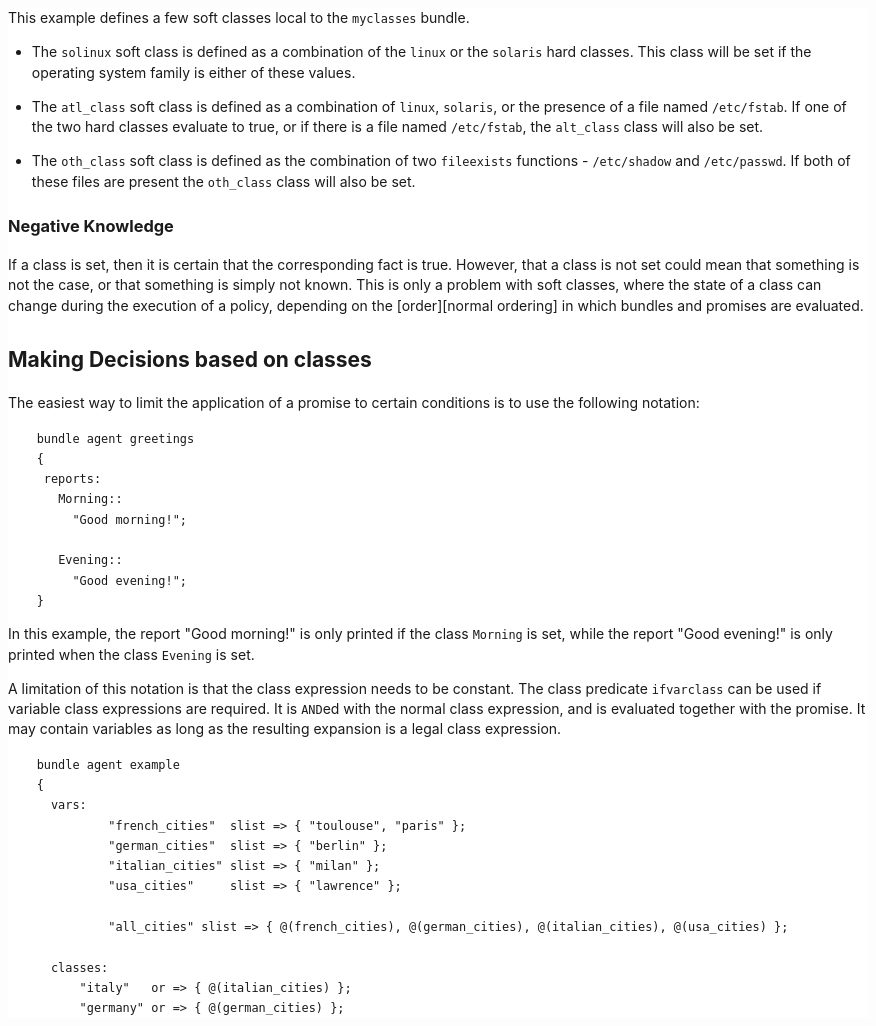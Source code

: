This example defines a few soft classes local to the `myclasses` bundle.

* The `solinux` soft class is defined as a combination of the `linux` or the 
  `solaris` hard classes. This class will be set if the operating 
  system family is either of these values.

* The `atl_class` soft class is defined as a combination of `linux`, 
  `solaris`, or the presence of a file named `/etc/fstab`. If one of the two 
  hard classes evaluate to true, or if there is a file named `/etc/fstab`, the 
  `alt_class` class will also be set.

* The `oth_class` soft class is defined as the combination of two `fileexists`
  functions - `/etc/shadow` and `/etc/passwd`.  If both of these files are 
  present the `oth_class` class will also be set.



### Negative Knowledge

If a class is set, then it is certain that the corresponding fact is true.
However, that a class is not set could mean that something is not the case, or 
that something is simply not known. This is only a problem with soft classes,
where the state of a class can change during the execution of a policy, 
depending on the [order][normal ordering] in which bundles and promises are 
evaluated.

## Making Decisions based on classes

The easiest way to limit the application of a promise to certain conditions is to use the following notation:

```cf3
    bundle agent greetings
    {
     reports:
       Morning::
         "Good morning!";

       Evening::
         "Good evening!";
    }
```

In this example, the report "Good morning!" is only printed if the class 
`Morning` is set, while the report "Good evening!" is only printed when the 
class `Evening` is set.

A limitation of this notation is that the class expression needs to be 
constant. The class predicate `ifvarclass` can be used if variable class 
expressions are required. It is `AND`ed with the normal class expression, and 
is evaluated together with the promise. It may contain variables as long as 
the resulting expansion is a legal class expression.

```cf3
    bundle agent example
    {
      vars:
              "french_cities"  slist => { "toulouse", "paris" };
              "german_cities"  slist => { "berlin" };
              "italian_cities" slist => { "milan" };
              "usa_cities"     slist => { "lawrence" };
             
              "all_cities" slist => { @(french_cities), @(german_cities), @(italian_cities), @(usa_cities) };
    
      classes:
          "italy"   or => { @(italian_cities) };
          "germany" or => { @(german_cities) };
```